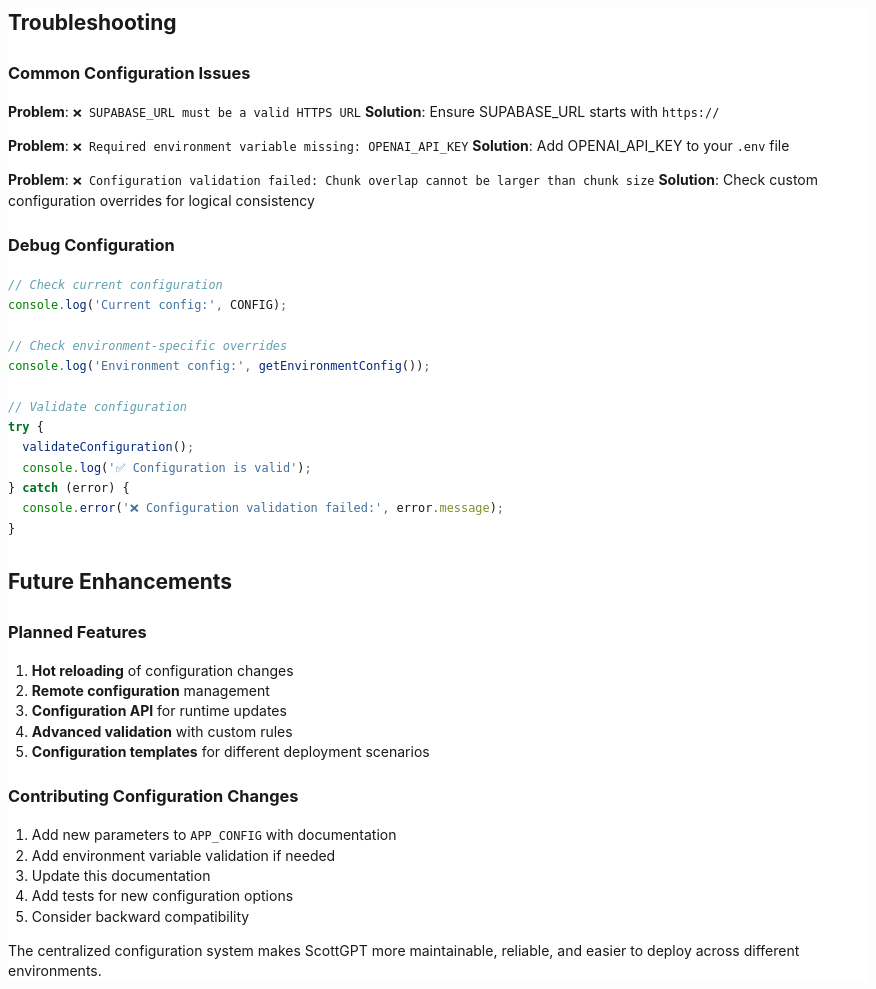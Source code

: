 ## Troubleshooting

### Common Configuration Issues

**Problem**: `❌ SUPABASE_URL must be a valid HTTPS URL`
**Solution**: Ensure SUPABASE_URL starts with `https://`

**Problem**: `❌ Required environment variable missing: OPENAI_API_KEY`
**Solution**: Add OPENAI_API_KEY to your `.env` file

**Problem**: `❌ Configuration validation failed: Chunk overlap cannot be larger than chunk size`
**Solution**: Check custom configuration overrides for logical consistency

### Debug Configuration
```javascript
// Check current configuration
console.log('Current config:', CONFIG);

// Check environment-specific overrides
console.log('Environment config:', getEnvironmentConfig());

// Validate configuration
try {
  validateConfiguration();
  console.log('✅ Configuration is valid');
} catch (error) {
  console.error('❌ Configuration validation failed:', error.message);
}
```

## Future Enhancements

### Planned Features
1. **Hot reloading** of configuration changes
2. **Remote configuration** management
3. **Configuration API** for runtime updates
4. **Advanced validation** with custom rules
5. **Configuration templates** for different deployment scenarios

### Contributing Configuration Changes
1. Add new parameters to `APP_CONFIG` with documentation
2. Add environment variable validation if needed
3. Update this documentation
4. Add tests for new configuration options
5. Consider backward compatibility

The centralized configuration system makes ScottGPT more maintainable, reliable, and easier to deploy across different environments.
